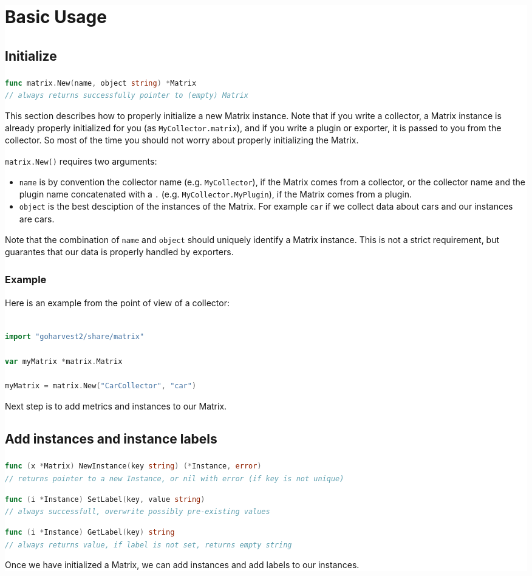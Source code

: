 
# Basic Usage
## Initialize
```go
func matrix.New(name, object string) *Matrix
// always returns successfully pointer to (empty) Matrix 
```
This section describes how to properly initialize a new Matrix instance. Note that if you write a collector, a Matrix instance is already properly initialized for you (as `MyCollector.matrix`), and if you write a plugin or exporter, it is passed to you from the collector. So most of the time you should not worry about properly initializing the Matrix. 

`matrix.New()` requires two arguments:
* `name` is by convention the collector name (e.g. `MyCollector`), if the Matrix comes from a collector, or the collector name and the plugin name concatenated with a `.` (e.g. `MyCollector.MyPlugin`), if the Matrix comes from a plugin.
* `object` is the best desciption of the instances of the Matrix. For example `car` if we collect data about cars and our instances are cars.
  
Note that the combination of `name` and `object` should uniquely identify a Matrix instance. This is not a strict requirement, but guarantes that our data is properly handled by exporters.

### Example
Here is an example from the point of view of a collector:

```go

import "goharvest2/share/matrix"

var myMatrix *matrix.Matrix

myMatrix = matrix.New("CarCollector", "car")
```

Next step is to add metrics and instances to our Matrix.

## Add instances and instance labels
```go
func (x *Matrix) NewInstance(key string) (*Instance, error)
// returns pointer to a new Instance, or nil with error (if key is not unique)
```

```go
func (i *Instance) SetLabel(key, value string)
// always successfull, overwrite possibly pre-existing values
```
```go
func (i *Instance) GetLabel(key) string
// always returns value, if label is not set, returns empty string
```

Once we have initialized a Matrix, we can add instances and add labels to our instances.

